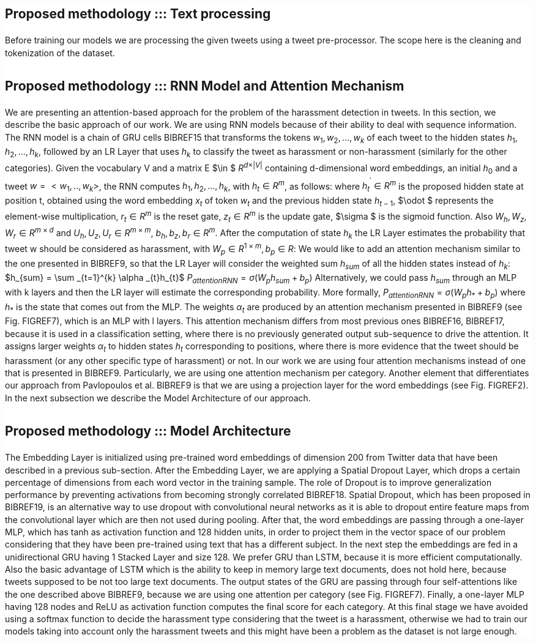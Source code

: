 ## Proposed methodology ::: Text processing
Before training our models we are processing the given tweets using a tweet pre-processor. The scope here is the cleaning and tokenization of the dataset.

## Proposed methodology ::: RNN Model and Attention Mechanism
We are presenting an attention-based approach for the problem of the harassment detection in tweets. In this section, we describe the basic approach of our work. We are using RNN models because of their ability to deal with sequence information. The RNN model is a chain of GRU cells BIBREF15 that transforms the tokens $w_{1}, w_{2},..., w_{k}$ of each tweet to the hidden states $h_{1}, h_{2},..., h_{k}$, followed by an LR Layer that uses $h_{k}$ to classify the tweet as harassment or non-harassment (similarly for the other categories). Given the vocabulary V and a matrix E $\in $ $R^{d \times \vert V \vert }$ containing d-dimensional word embeddings, an initial $h_{0}$ and a tweet $w = <w_{1},.., w_{k}>$, the RNN computes $h_{1}, h_{2},..., h_{k}$, with $h_{t} \in R^{m}$, as follows:
where $h^{^{\prime }}_{t} \in R^{m}$ is the proposed hidden state at position t, obtained using the word embedding $x_{t}$ of token $w_{t}$ and the previous hidden state $h_{t-1}$, $\odot $ represents the element-wise multiplication, $r_{t} \in R^{m}$ is the reset gate, $z_{t} \in R^{m}$ is the update gate, $\sigma $ is the sigmoid function. Also $W_{h}, W_{z}, W_{r} \in R^{m \times d}$ and $U_{h}, U_{z}, U_{r} \in R^{m \times m}$, $b_{h}, b_{z}, b_{r} \in R^{m}$. After the computation of state $h_{k}$ the LR Layer estimates the probability that tweet w should be considered as harassment, with $W_{p} \in R^{1 \times m}, b_{p} \in R$:
We would like to add an attention mechanism similar to the one presented in BIBREF9, so that the LR Layer will consider the weighted sum $h_{sum}$ of all the hidden states instead of $h_{k}$:
$h_{sum} = \sum _{t=1}^{k} \alpha _{t}h_{t}$
$P_{attentionRNN} = \sigma (W_{p}h_{sum} + b_{p})$
Alternatively, we could pass $h_{sum}$ through an MLP with k layers and then the LR layer will estimate the corresponding probability. More formally,
$P_{attentionRNN} = \sigma (W_{p}h_{*} + b_{p})$
where $h_{*}$ is the state that comes out from the MLP. The weights $\alpha _{t}$ are produced by an attention mechanism presented in BIBREF9 (see Fig. FIGREF7), which is an MLP with l layers. This attention mechanism differs from most previous ones BIBREF16, BIBREF17, because it is used in a classification setting, where there is no previously generated output sub-sequence to drive the attention. It assigns larger weights $\alpha _{t}$ to hidden states $h_{t}$ corresponding to positions, where there is more evidence that the tweet should be harassment (or any other specific type of harassment) or not. In our work we are using four attention mechanisms instead of one that is presented in BIBREF9. Particularly, we are using one attention mechanism per category. Another element that differentiates our approach from Pavlopoulos et al. BIBREF9 is that we are using a projection layer for the word embeddings (see Fig. FIGREF2). In the next subsection we describe the Model Architecture of our approach.

## Proposed methodology ::: Model Architecture
The Embedding Layer is initialized using pre-trained word embeddings of dimension 200 from Twitter data that have been described in a previous sub-section. After the Embedding Layer, we are applying a Spatial Dropout Layer, which drops a certain percentage of dimensions from each word vector in the training sample. The role of Dropout is to improve generalization performance by preventing activations from becoming strongly correlated BIBREF18. Spatial Dropout, which has been proposed in BIBREF19, is an alternative way to use dropout with convolutional neural networks as it is able to dropout entire feature maps from the convolutional layer which are then not used during pooling. After that, the word embeddings are passing through a one-layer MLP, which has tanh as activation function and 128 hidden units, in order to project them in the vector space of our problem considering that they have been pre-trained using text that has a different subject. In the next step the embeddings are fed in a unidirectional GRU having 1 Stacked Layer and size 128. We prefer GRU than LSTM, because it is more efficient computationally. Also the basic advantage of LSTM which is the ability to keep in memory large text documents, does not hold here, because tweets supposed to be not too large text documents. The output states of the GRU are passing through four self-attentions like the one described above BIBREF9, because we are using one attention per category (see Fig. FIGREF7). Finally, a one-layer MLP having 128 nodes and ReLU as activation function computes the final score for each category. At this final stage we have avoided using a softmax function to decide the harassment type considering that the tweet is a harassment, otherwise we had to train our models taking into account only the harassment tweets and this might have been a problem as the dataset is not large enough.
